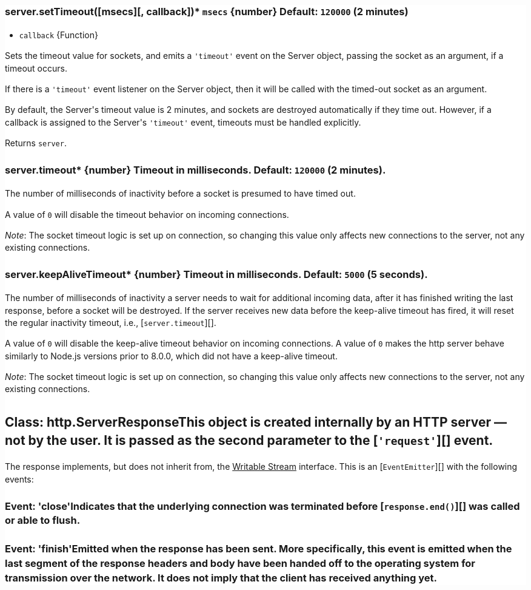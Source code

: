 ### server.setTimeout(\[msecs\]\[, callback\])* `msecs` {number} **Default:** `120000` (2 minutes)
* `callback` {Function}

Sets the timeout value for sockets, and emits a `'timeout'` event on the Server object, passing the socket as an argument, if a timeout occurs.

If there is a `'timeout'` event listener on the Server object, then it will be called with the timed-out socket as an argument.

By default, the Server's timeout value is 2 minutes, and sockets are destroyed automatically if they time out. However, if a callback is assigned to the Server's `'timeout'` event, timeouts must be handled explicitly.

Returns `server`.

### server.timeout* {number} Timeout in milliseconds. **Default:** `120000` (2 minutes).

The number of milliseconds of inactivity before a socket is presumed to have timed out.

A value of `0` will disable the timeout behavior on incoming connections.

*Note*: The socket timeout logic is set up on connection, so changing this value only affects new connections to the server, not any existing connections.

### server.keepAliveTimeout* {number} Timeout in milliseconds. **Default:** `5000` (5 seconds).

The number of milliseconds of inactivity a server needs to wait for additional incoming data, after it has finished writing the last response, before a socket will be destroyed. If the server receives new data before the keep-alive timeout has fired, it will reset the regular inactivity timeout, i.e., [`server.timeout`][].

A value of `0` will disable the keep-alive timeout behavior on incoming connections. A value of `0` makes the http server behave similarly to Node.js versions prior to 8.0.0, which did not have a keep-alive timeout.

*Note*: The socket timeout logic is set up on connection, so changing this value only affects new connections to the server, not any existing connections.

## Class: http.ServerResponseThis object is created internally by an HTTP server — not by the user. It is passed as the second parameter to the [`'request'`][] event.

The response implements, but does not inherit from, the [Writable Stream](stream.html#stream_class_stream_writable) interface. This is an [`EventEmitter`][] with the following events:

### Event: 'close'Indicates that the underlying connection was terminated before [`response.end()`][] was called or able to flush.

### Event: 'finish'Emitted when the response has been sent. More specifically, this event is emitted when the last segment of the response headers and body have been handed off to the operating system for transmission over the network. It does not imply that the client has received anything yet.
